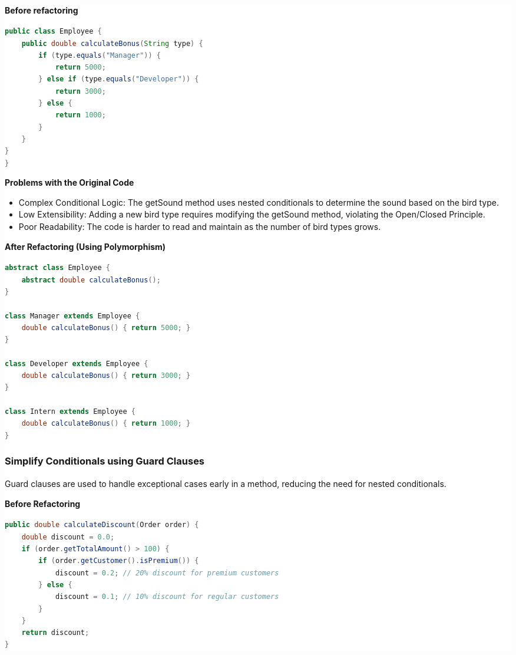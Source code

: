 **Before refactoring**

```java
public class Employee {
    public double calculateBonus(String type) {
        if (type.equals("Manager")) {
            return 5000;
        } else if (type.equals("Developer")) {
            return 3000;
        } else {
            return 1000;
        }
    }
}
}

```

**Problems with the Original Code**
- Complex Conditional Logic: The getSound method uses nested conditionals to determine the sound based on the bird type.
- Low Extensibility: Adding a new bird type requires modifying the getSound method, violating the Open/Closed Principle.
- Poor Readability: The code is harder to read and maintain as the number of bird types grows.

**After Refactoring (Using Polymorphism)**

```java
abstract class Employee {
    abstract double calculateBonus();
}

class Manager extends Employee {
    double calculateBonus() { return 5000; }
}

class Developer extends Employee {
    double calculateBonus() { return 3000; }
}

class Intern extends Employee {
    double calculateBonus() { return 1000; }
}

```

### Simplify Conditionals using Guard Clauses

Guard clauses are used to handle exceptional cases early in a method, reducing the need for nested conditionals.

**Before Refactoring**
```java
public double calculateDiscount(Order order) {
    double discount = 0.0;
    if (order.getTotalAmount() > 100) {
        if (order.getCustomer().isPremium()) {
            discount = 0.2; // 20% discount for premium customers
        } else {
            discount = 0.1; // 10% discount for regular customers
        }
    }
    return discount;
}
```
